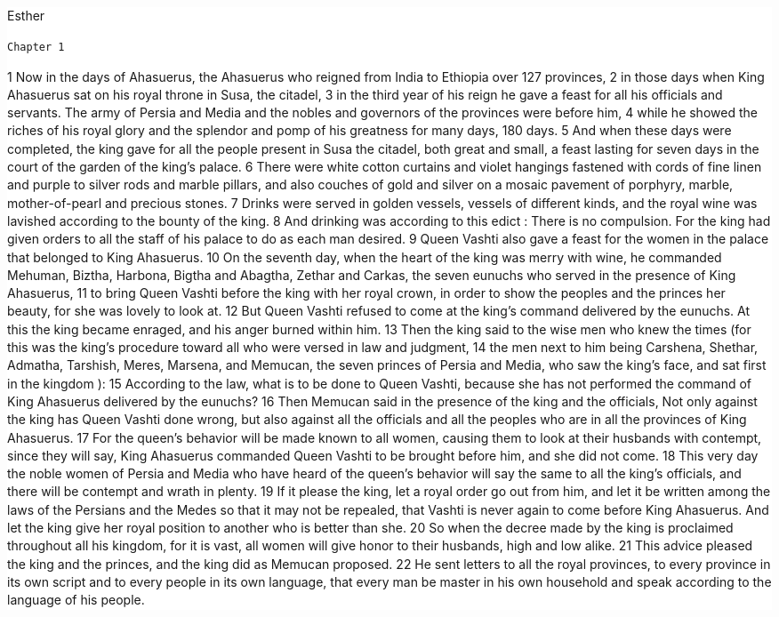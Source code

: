 Esther

	Chapter 1

1	Now in the days of Ahasuerus, the Ahasuerus who reigned from India to Ethiopia over 127 provinces,
2	in those days when King Ahasuerus sat on his royal throne in Susa, the citadel,
3	in the third year of his reign he gave a feast for all his officials and servants. The army of Persia and Media and the nobles and governors of the provinces were before him,
4	while he showed the riches of his royal glory and the splendor and pomp of his greatness for many days, 180 days.
5	And when these days were completed, the king gave for all the people present in Susa the citadel, both great and small, a feast lasting for seven days in the court of the garden of the king’s palace.
6	There were white cotton curtains and violet hangings fastened with cords of fine linen and purple to silver rods and marble pillars, and also couches of gold and silver on a mosaic pavement of porphyry, marble, mother-of-pearl and precious stones.
7	Drinks were served in golden vessels, vessels of different kinds, and the royal wine was lavished according to the bounty of the king.
8	And drinking was according to this edict : There is no compulsion. For the king had given orders to all the staff of his palace to do as each man desired.
9	Queen Vashti also gave a feast for the women in the palace that belonged to King Ahasuerus.
10	On the seventh day, when the heart of the king was merry with wine, he commanded Mehuman, Biztha, Harbona, Bigtha and Abagtha, Zethar and Carkas, the seven eunuchs who served in the presence of King Ahasuerus,
11	to bring Queen Vashti before the king with her royal crown, in order to show the peoples and the princes her beauty, for she was lovely to look at.
12	But Queen Vashti refused to come at the king’s command delivered by the eunuchs. At this the king became enraged, and his anger burned within him.
13	Then the king said to the wise men who knew the times (for this was the king’s procedure toward all who were versed in law and judgment,
14	the men next to him being Carshena, Shethar, Admatha, Tarshish, Meres, Marsena, and Memucan, the seven princes of Persia and Media, who saw the king’s face, and sat first in the kingdom ):
15	According to the law, what is to be done to Queen Vashti, because she has not performed the command of King Ahasuerus delivered by the eunuchs?
16	Then Memucan said in the presence of the king and the officials, Not only against the king has Queen Vashti done wrong, but also against all the officials and all the peoples who are in all the provinces of King Ahasuerus.
17	For the queen’s behavior will be made known to all women, causing them to look at their husbands with contempt, since they will say, King Ahasuerus commanded Queen Vashti to be brought before him, and she did not come.
18	This very day the noble women of Persia and Media who have heard of the queen’s behavior will say the same to all the king’s officials, and there will be contempt and wrath in plenty.
19	If it please the king, let a royal order go out from him, and let it be written among the laws of the Persians and the Medes so that it may not be repealed, that Vashti is never again to come before King Ahasuerus. And let the king give her royal position to another who is better than she.
20	So when the decree made by the king is proclaimed throughout all his kingdom, for it is vast, all women will give honor to their husbands, high and low alike.
21	This advice pleased the king and the princes, and the king did as Memucan proposed.
22	He sent letters to all the royal provinces, to every province in its own script and to every people in its own language, that every man be master in his own household and speak according to the language of his people.
